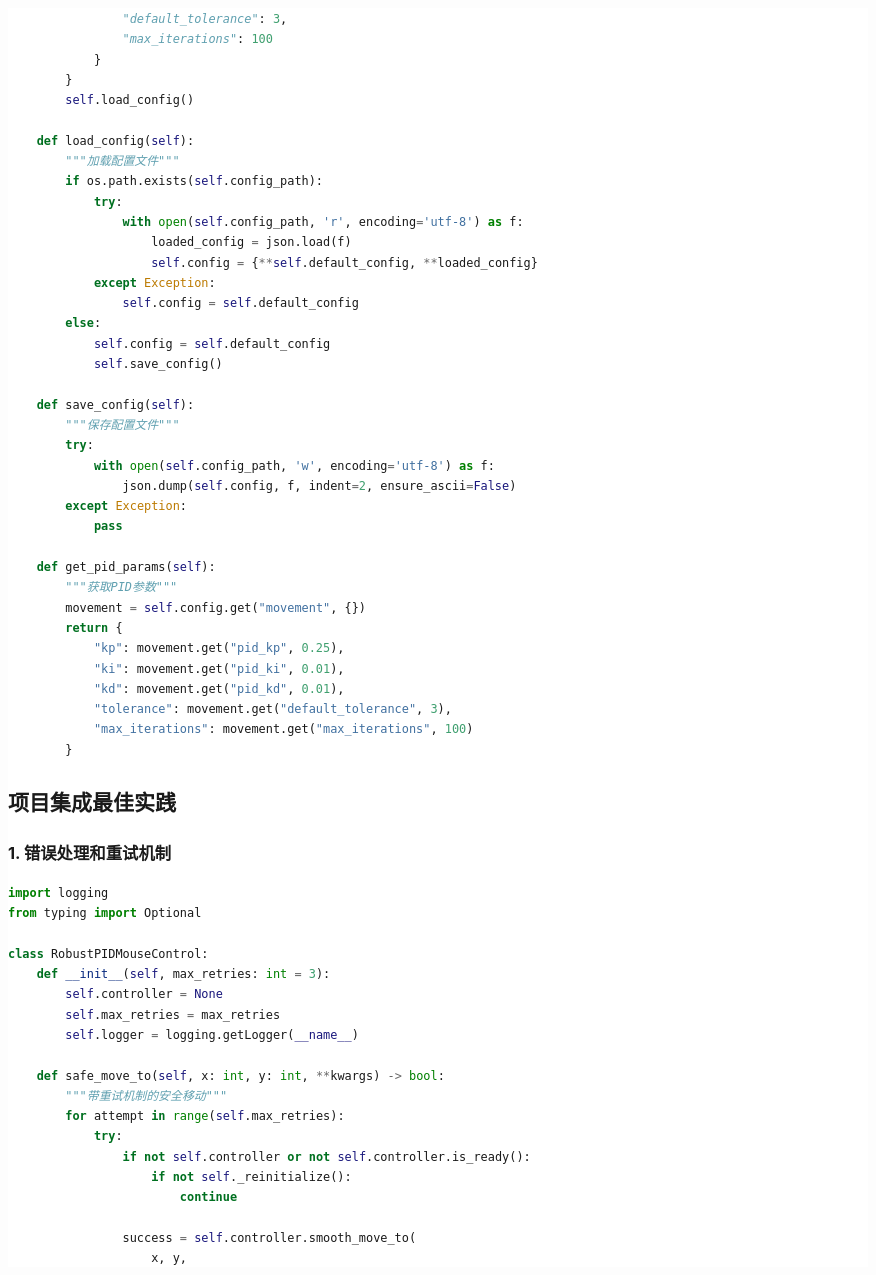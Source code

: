 ```python
                "default_tolerance": 3,
                "max_iterations": 100
            }
        }
        self.load_config()
    
    def load_config(self):
        """加载配置文件"""
        if os.path.exists(self.config_path):
            try:
                with open(self.config_path, 'r', encoding='utf-8') as f:
                    loaded_config = json.load(f)
                    self.config = {**self.default_config, **loaded_config}
            except Exception:
                self.config = self.default_config
        else:
            self.config = self.default_config
            self.save_config()
    
    def save_config(self):
        """保存配置文件"""
        try:
            with open(self.config_path, 'w', encoding='utf-8') as f:
                json.dump(self.config, f, indent=2, ensure_ascii=False)
        except Exception:
            pass
    
    def get_pid_params(self):
        """获取PID参数"""
        movement = self.config.get("movement", {})
        return {
            "kp": movement.get("pid_kp", 0.25),
            "ki": movement.get("pid_ki", 0.01),
            "kd": movement.get("pid_kd", 0.01),
            "tolerance": movement.get("default_tolerance", 3),
            "max_iterations": movement.get("max_iterations", 100)
        }
```

## 项目集成最佳实践

### 1. 错误处理和重试机制

```python
import logging
from typing import Optional

class RobustPIDMouseControl:
    def __init__(self, max_retries: int = 3):
        self.controller = None
        self.max_retries = max_retries
        self.logger = logging.getLogger(__name__)
    
    def safe_move_to(self, x: int, y: int, **kwargs) -> bool:
        """带重试机制的安全移动"""
        for attempt in range(self.max_retries):
            try:
                if not self.controller or not self.controller.is_ready():
                    if not self._reinitialize():
                        continue
                
                success = self.controller.smooth_move_to(
                    x, y, 
```